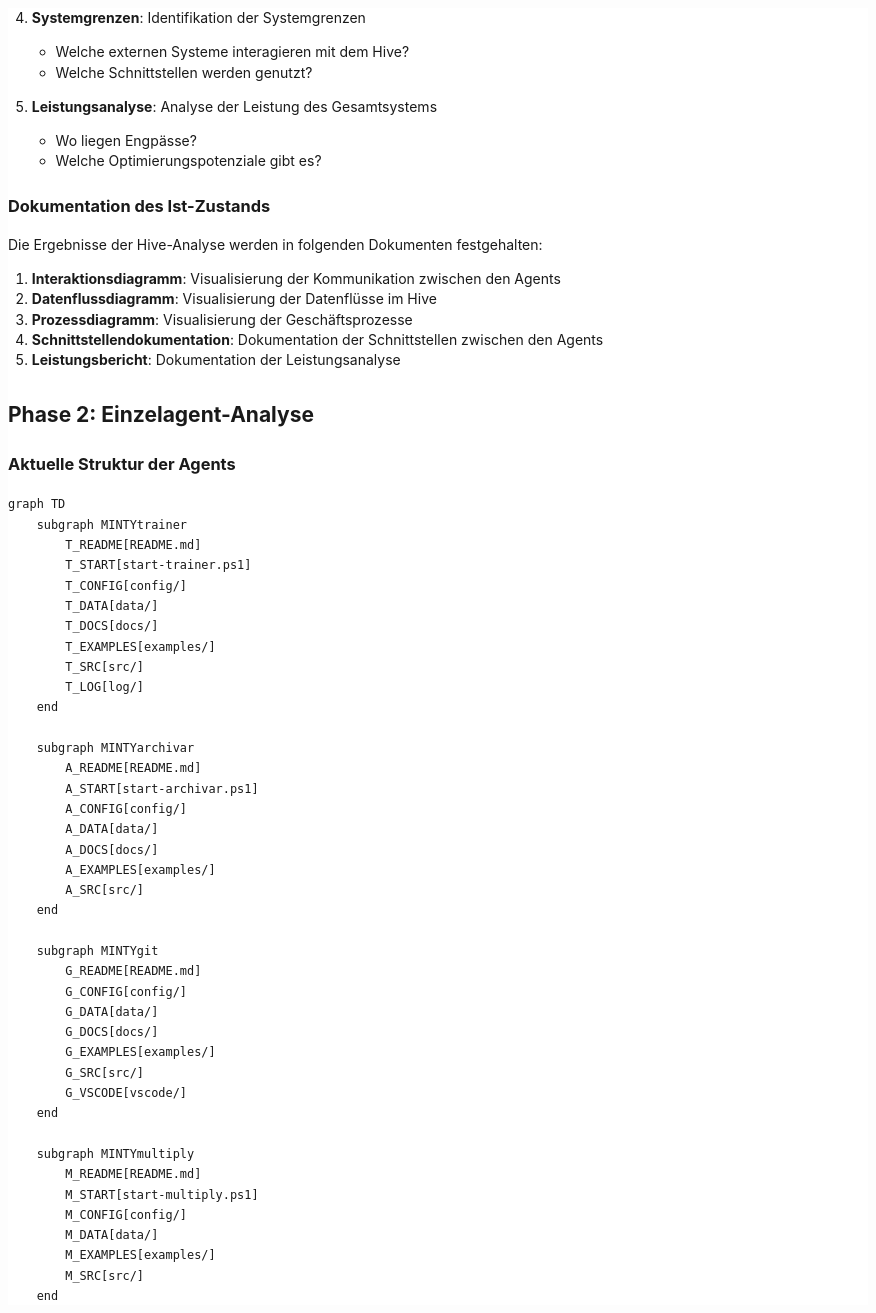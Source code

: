 4. **Systemgrenzen**: Identifikation der Systemgrenzen
   - Welche externen Systeme interagieren mit dem Hive?
   - Welche Schnittstellen werden genutzt?

5. **Leistungsanalyse**: Analyse der Leistung des Gesamtsystems
   - Wo liegen Engpässe?
   - Welche Optimierungspotenziale gibt es?

### Dokumentation des Ist-Zustands

Die Ergebnisse der Hive-Analyse werden in folgenden Dokumenten festgehalten:

1. **Interaktionsdiagramm**: Visualisierung der Kommunikation zwischen den Agents
2. **Datenflussdiagramm**: Visualisierung der Datenflüsse im Hive
3. **Prozessdiagramm**: Visualisierung der Geschäftsprozesse
4. **Schnittstellendokumentation**: Dokumentation der Schnittstellen zwischen den Agents
5. **Leistungsbericht**: Dokumentation der Leistungsanalyse

## Phase 2: Einzelagent-Analyse

### Aktuelle Struktur der Agents

```mermaid
graph TD
    subgraph MINTYtrainer
        T_README[README.md]
        T_START[start-trainer.ps1]
        T_CONFIG[config/]
        T_DATA[data/]
        T_DOCS[docs/]
        T_EXAMPLES[examples/]
        T_SRC[src/]
        T_LOG[log/]
    end

    subgraph MINTYarchivar
        A_README[README.md]
        A_START[start-archivar.ps1]
        A_CONFIG[config/]
        A_DATA[data/]
        A_DOCS[docs/]
        A_EXAMPLES[examples/]
        A_SRC[src/]
    end

    subgraph MINTYgit
        G_README[README.md]
        G_CONFIG[config/]
        G_DATA[data/]
        G_DOCS[docs/]
        G_EXAMPLES[examples/]
        G_SRC[src/]
        G_VSCODE[vscode/]
    end

    subgraph MINTYmultiply
        M_README[README.md]
        M_START[start-multiply.ps1]
        M_CONFIG[config/]
        M_DATA[data/]
        M_EXAMPLES[examples/]
        M_SRC[src/]
    end
```
